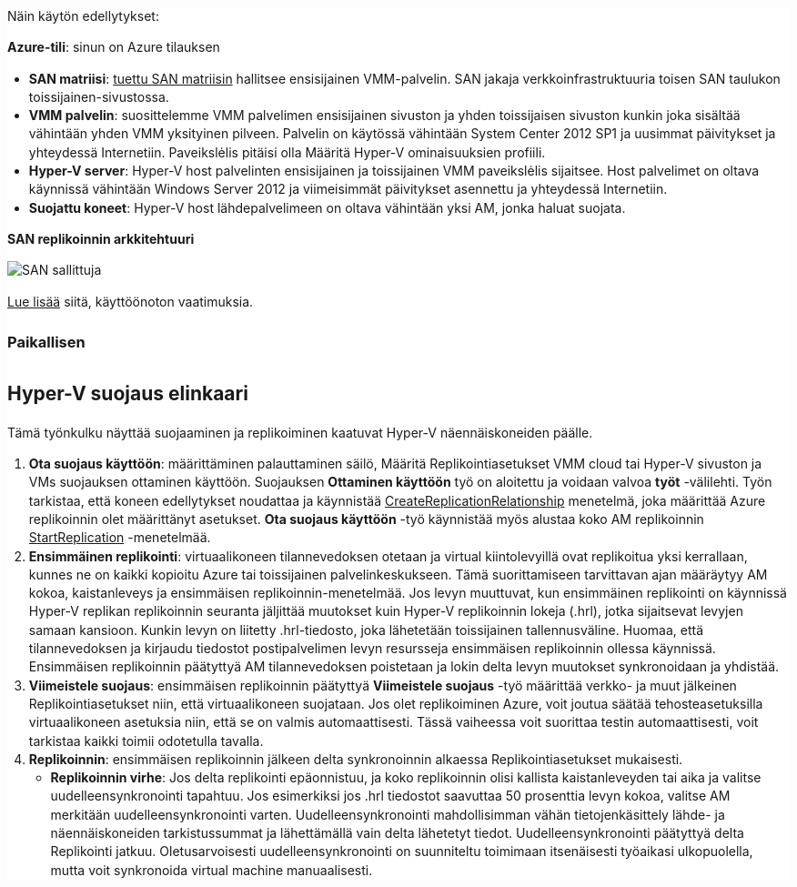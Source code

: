 Näin käytön edellytykset:

**Azure-tili**: sinun on Azure tilauksen
- **SAN matriisi**: [tuettu SAN matriisin](http://social.technet.microsoft.com/wiki/contents/articles/28317.deploying-azure-site-recovery-with-vmm-and-san-supported-storage-arrays.aspx) hallitsee ensisijainen VMM-palvelin. SAN jakaja verkkoinfrastruktuuria toisen SAN taulukon toissijainen-sivustossa.
- **VMM palvelin**: suosittelemme VMM palvelimen ensisijainen sivuston ja yhden toissijaisen sivuston kunkin joka sisältää vähintään yhden VMM yksityinen pilveen. Palvelin on käytössä vähintään System Center 2012 SP1 ja uusimmat päivitykset ja yhteydessä Internetiin. Paveikslėlis pitäisi olla Määritä Hyper-V ominaisuuksien profiili.
- **Hyper-V server**: Hyper-V host palvelinten ensisijainen ja toissijainen VMM paveikslėlis sijaitsee. Host palvelimet on oltava käynnissä vähintään Windows Server 2012 ja viimeisimmät päivitykset asennettu ja yhteydessä Internetiin.
- **Suojattu koneet**: Hyper-V host lähdepalvelimeen on oltava vähintään yksi AM, jonka haluat suojata.

**SAN replikoinnin arkkitehtuuri**

![SAN sallittuja](./media/site-recovery-components/arch-onprem-onprem-san.png)

[Lue lisää](site-recovery-vmm-san.md#before-you-start) siitä, käyttöönoton vaatimuksia.
### <a name="on-premises"></a>Paikallisen



## <a name="hyper-v-protection-lifecycle"></a>Hyper-V suojaus elinkaari

Tämä työnkulku näyttää suojaaminen ja replikoiminen kaatuvat Hyper-V näennäiskoneiden päälle. 

1. **Ota suojaus käyttöön**: määrittäminen palauttaminen säilö, Määritä Replikointiasetukset VMM cloud tai Hyper-V sivuston ja VMs suojauksen ottaminen käyttöön. Suojauksen **Ottaminen käyttöön** työ on aloitettu ja voidaan valvoa **työt** -välilehti. Työn tarkistaa, että koneen edellytykset noudattaa ja käynnistää [CreateReplicationRelationship](https://msdn.microsoft.com/library/hh850036.aspx) menetelmä, joka määrittää Azure replikoinnin olet määrittänyt asetukset. **Ota suojaus käyttöön** -työ käynnistää myös alustaa koko AM replikoinnin [StartReplication](https://msdn.microsoft.com/library/hh850303.aspx) -menetelmää.
2. **Ensimmäinen replikointi**: virtuaalikoneen tilannevedoksen otetaan ja virtual kiintolevyillä ovat replikoitua yksi kerrallaan, kunnes ne on kaikki kopioitu Azure tai toissijainen palvelinkeskukseen. Tämä suorittamiseen tarvittavan ajan määräytyy AM kokoa, kaistanleveys ja ensimmäisen replikoinnin-menetelmää. Jos levyn muuttuvat, kun ensimmäinen replikointi on käynnissä Hyper-V replikan replikoinnin seuranta jäljittää muutokset kuin Hyper-V replikoinnin lokeja (.hrl), jotka sijaitsevat levyjen samaan kansioon. Kunkin levyn on liitetty .hrl-tiedosto, joka lähetetään toissijainen tallennusväline. Huomaa, että tilannevedoksen ja kirjaudu tiedostot postipalvelimen levyn resursseja ensimmäisen replikoinnin ollessa käynnissä. Ensimmäisen replikoinnin päätyttyä AM tilannevedoksen poistetaan ja lokin delta levyn muutokset synkronoidaan ja yhdistää.
3. **Viimeistele suojaus**: ensimmäisen replikoinnin päätyttyä **Viimeistele suojaus** -työ määrittää verkko- ja muut jälkeinen Replikointiasetukset niin, että virtuaalikoneen suojataan. Jos olet replikoiminen Azure, voit joutua säätää tehosteasetuksilla virtuaalikoneen asetuksia niin, että se on valmis automaattisesti. Tässä vaiheessa voit suorittaa testin automaattisesti, voit tarkistaa kaikki toimii odotetulla tavalla.
4. **Replikoinnin**: ensimmäisen replikoinnin jälkeen delta synkronoinnin alkaessa Replikointiasetukset mukaisesti. 
    - **Replikoinnin virhe**: Jos delta replikointi epäonnistuu, ja koko replikoinnin olisi kallista kaistanleveyden tai aika ja valitse uudelleensynkronointi tapahtuu. Jos esimerkiksi jos .hrl tiedostot saavuttaa 50 prosenttia levyn kokoa, valitse AM merkitään uudelleensynkronointi varten. Uudelleensynkronointi mahdollisimman vähän tietojenkäsittely lähde- ja näennäiskoneiden tarkistussummat ja lähettämällä vain delta lähetetyt tiedot. Uudelleensynkronointi päätyttyä delta Replikointi jatkuu. Oletusarvoisesti uudelleensynkronointi on suunniteltu toimimaan itsenäisesti työaikasi ulkopuolella, mutta voit synkronoida virtual machine manuaalisesti.